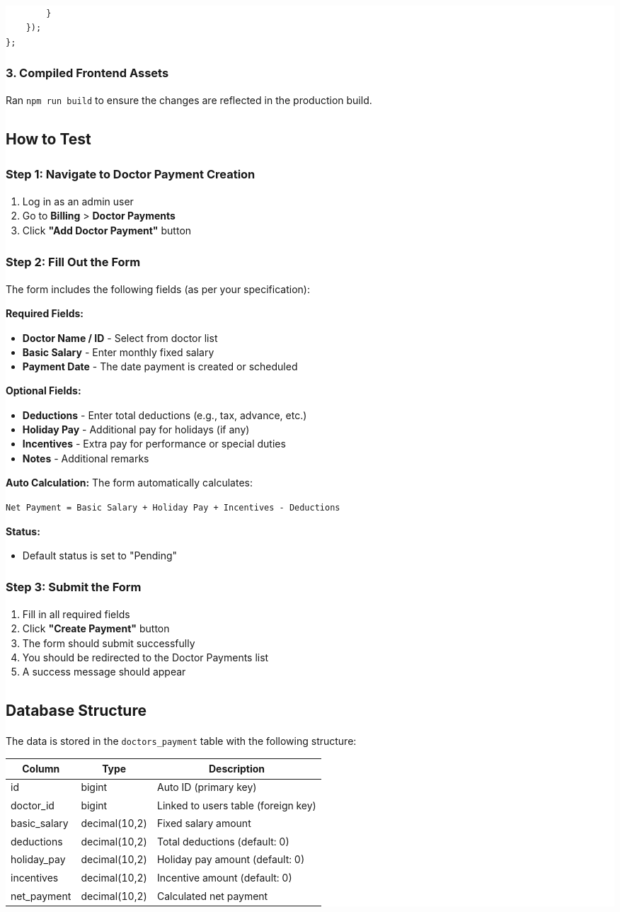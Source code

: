 ```tsx
        }
    });
};
```

### 3. Compiled Frontend Assets
Ran `npm run build` to ensure the changes are reflected in the production build.

## How to Test

### Step 1: Navigate to Doctor Payment Creation
1. Log in as an admin user
2. Go to **Billing** > **Doctor Payments**
3. Click **"Add Doctor Payment"** button

### Step 2: Fill Out the Form
The form includes the following fields (as per your specification):

**Required Fields:**
- **Doctor Name / ID** - Select from doctor list
- **Basic Salary** - Enter monthly fixed salary
- **Payment Date** - The date payment is created or scheduled

**Optional Fields:**
- **Deductions** - Enter total deductions (e.g., tax, advance, etc.)
- **Holiday Pay** - Additional pay for holidays (if any)
- **Incentives** - Extra pay for performance or special duties
- **Notes** - Additional remarks

**Auto Calculation:**
The form automatically calculates:
```
Net Payment = Basic Salary + Holiday Pay + Incentives - Deductions
```

**Status:**
- Default status is set to "Pending"

### Step 3: Submit the Form
1. Fill in all required fields
2. Click **"Create Payment"** button
3. The form should submit successfully
4. You should be redirected to the Doctor Payments list
5. A success message should appear

## Database Structure

The data is stored in the `doctors_payment` table with the following structure:

| Column | Type | Description |
|--------|------|-------------|
| id | bigint | Auto ID (primary key) |
| doctor_id | bigint | Linked to users table (foreign key) |
| basic_salary | decimal(10,2) | Fixed salary amount |
| deductions | decimal(10,2) | Total deductions (default: 0) |
| holiday_pay | decimal(10,2) | Holiday pay amount (default: 0) |
| incentives | decimal(10,2) | Incentive amount (default: 0) |
| net_payment | decimal(10,2) | Calculated net payment |